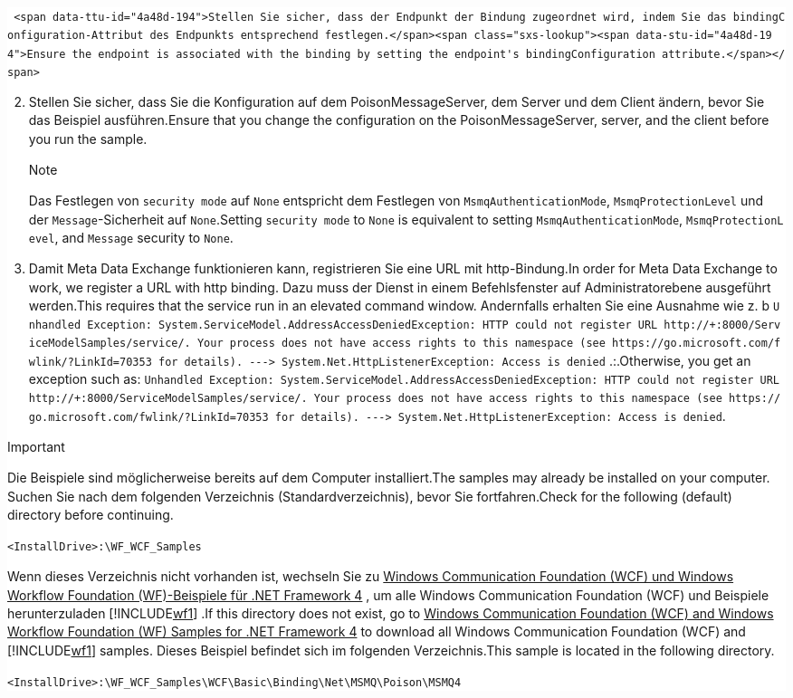      <span data-ttu-id="4a48d-194">Stellen Sie sicher, dass der Endpunkt der Bindung zugeordnet wird, indem Sie das bindingConfiguration-Attribut des Endpunkts entsprechend festlegen.</span><span class="sxs-lookup"><span data-stu-id="4a48d-194">Ensure the endpoint is associated with the binding by setting the endpoint's bindingConfiguration attribute.</span></span>

2. <span data-ttu-id="4a48d-195">Stellen Sie sicher, dass Sie die Konfiguration auf dem PoisonMessageServer, dem Server und dem Client ändern, bevor Sie das Beispiel ausführen.</span><span class="sxs-lookup"><span data-stu-id="4a48d-195">Ensure that you change the configuration on the PoisonMessageServer, server, and the client before you run the sample.</span></span>

    > [!NOTE]
    > <span data-ttu-id="4a48d-196">Das Festlegen von `security mode` auf `None` entspricht dem Festlegen von `MsmqAuthenticationMode`, `MsmqProtectionLevel` und der `Message`-Sicherheit auf `None`.</span><span class="sxs-lookup"><span data-stu-id="4a48d-196">Setting `security mode` to `None` is equivalent to setting `MsmqAuthenticationMode`, `MsmqProtectionLevel`, and `Message` security to `None`.</span></span>  
  
3. <span data-ttu-id="4a48d-197">Damit Meta Data Exchange funktionieren kann, registrieren Sie eine URL mit http-Bindung.</span><span class="sxs-lookup"><span data-stu-id="4a48d-197">In order for Meta Data Exchange to work, we register a URL with http binding.</span></span> <span data-ttu-id="4a48d-198">Dazu muss der Dienst in einem Befehlsfenster auf Administratorebene ausgeführt werden.</span><span class="sxs-lookup"><span data-stu-id="4a48d-198">This requires that the service run in an elevated command window.</span></span> <span data-ttu-id="4a48d-199">Andernfalls erhalten Sie eine Ausnahme wie z. b `Unhandled Exception: System.ServiceModel.AddressAccessDeniedException: HTTP could not register URL http://+:8000/ServiceModelSamples/service/. Your process does not have access rights to this namespace (see https://go.microsoft.com/fwlink/?LinkId=70353 for details). ---> System.Net.HttpListenerException: Access is denied` .:.</span><span class="sxs-lookup"><span data-stu-id="4a48d-199">Otherwise, you get an exception such as: `Unhandled Exception: System.ServiceModel.AddressAccessDeniedException: HTTP could not register URL http://+:8000/ServiceModelSamples/service/. Your process does not have access rights to this namespace (see https://go.microsoft.com/fwlink/?LinkId=70353 for details). ---> System.Net.HttpListenerException: Access is denied`.</span></span>  
  
> [!IMPORTANT]
> <span data-ttu-id="4a48d-200">Die Beispiele sind möglicherweise bereits auf dem Computer installiert.</span><span class="sxs-lookup"><span data-stu-id="4a48d-200">The samples may already be installed on your computer.</span></span> <span data-ttu-id="4a48d-201">Suchen Sie nach dem folgenden Verzeichnis (Standardverzeichnis), bevor Sie fortfahren.</span><span class="sxs-lookup"><span data-stu-id="4a48d-201">Check for the following (default) directory before continuing.</span></span>  
>
> `<InstallDrive>:\WF_WCF_Samples`  
>
> <span data-ttu-id="4a48d-202">Wenn dieses Verzeichnis nicht vorhanden ist, wechseln Sie zu [Windows Communication Foundation (WCF) und Windows Workflow Foundation (WF)-Beispiele für .NET Framework 4](https://www.microsoft.com/download/details.aspx?id=21459) , um alle Windows Communication Foundation (WCF) und Beispiele herunterzuladen [!INCLUDE[wf1](../../../../includes/wf1-md.md)] .</span><span class="sxs-lookup"><span data-stu-id="4a48d-202">If this directory does not exist, go to [Windows Communication Foundation (WCF) and Windows Workflow Foundation (WF) Samples for .NET Framework 4](https://www.microsoft.com/download/details.aspx?id=21459) to download all Windows Communication Foundation (WCF) and [!INCLUDE[wf1](../../../../includes/wf1-md.md)] samples.</span></span> <span data-ttu-id="4a48d-203">Dieses Beispiel befindet sich im folgenden Verzeichnis.</span><span class="sxs-lookup"><span data-stu-id="4a48d-203">This sample is located in the following directory.</span></span>  
>
> `<InstallDrive>:\WF_WCF_Samples\WCF\Basic\Binding\Net\MSMQ\Poison\MSMQ4`
